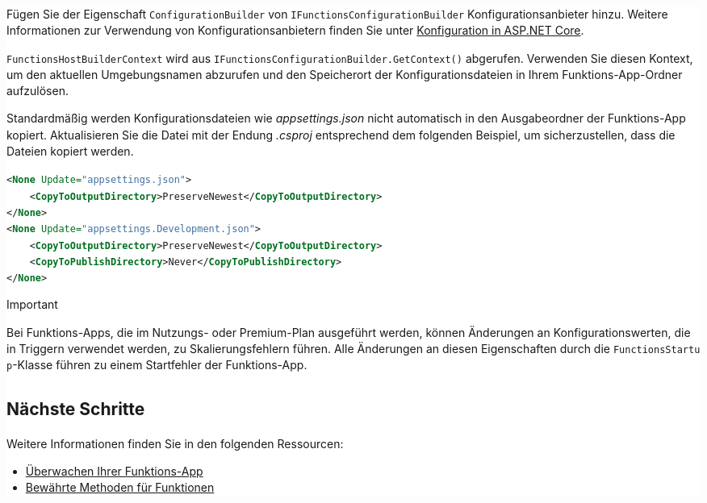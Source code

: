 ```csharp
```

Fügen Sie der Eigenschaft `ConfigurationBuilder` von `IFunctionsConfigurationBuilder` Konfigurationsanbieter hinzu. Weitere Informationen zur Verwendung von Konfigurationsanbietern finden Sie unter [Konfiguration in ASP.NET Core](/aspnet/core/fundamentals/configuration/#configuration-providers).

`FunctionsHostBuilderContext` wird aus `IFunctionsConfigurationBuilder.GetContext()` abgerufen. Verwenden Sie diesen Kontext, um den aktuellen Umgebungsnamen abzurufen und den Speicherort der Konfigurationsdateien in Ihrem Funktions-App-Ordner aufzulösen.

Standardmäßig werden Konfigurationsdateien wie *appsettings.json* nicht automatisch in den Ausgabeordner der Funktions-App kopiert. Aktualisieren Sie die Datei mit der Endung *.csproj* entsprechend dem folgenden Beispiel, um sicherzustellen, dass die Dateien kopiert werden.

```xml
<None Update="appsettings.json">
    <CopyToOutputDirectory>PreserveNewest</CopyToOutputDirectory>      
</None>
<None Update="appsettings.Development.json">
    <CopyToOutputDirectory>PreserveNewest</CopyToOutputDirectory>
    <CopyToPublishDirectory>Never</CopyToPublishDirectory>
</None>
```

> [!IMPORTANT]
> Bei Funktions-Apps, die im Nutzungs- oder Premium-Plan ausgeführt werden, können Änderungen an Konfigurationswerten, die in Triggern verwendet werden, zu Skalierungsfehlern führen. Alle Änderungen an diesen Eigenschaften durch die `FunctionsStartup`-Klasse führen zu einem Startfehler der Funktions-App.

## <a name="next-steps"></a>Nächste Schritte

Weitere Informationen finden Sie in den folgenden Ressourcen:

- [Überwachen Ihrer Funktions-App](functions-monitoring.md)
- [Bewährte Methoden für Funktionen](functions-best-practices.md)
